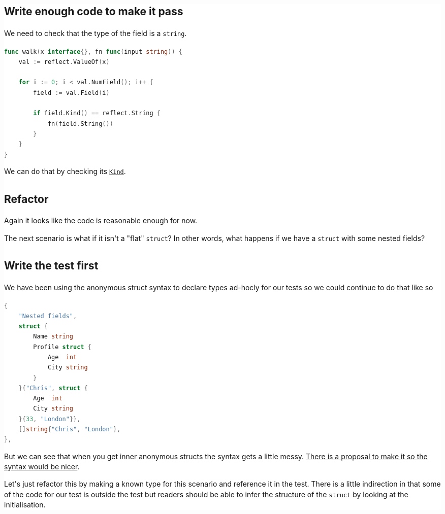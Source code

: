 ## Write enough code to make it pass

We need to check that the type of the field is a `string`.

```go
func walk(x interface{}, fn func(input string)) {
    val := reflect.ValueOf(x)

    for i := 0; i < val.NumField(); i++ {
        field := val.Field(i)

        if field.Kind() == reflect.String {
            fn(field.String())
        }
    }
}
```

We can do that by checking its [`Kind`](https://godoc.org/reflect#Kind).

## Refactor

Again it looks like the code is reasonable enough for now.

The next scenario is what if it isn't a "flat" `struct`? In other words, what happens if we have a `struct` with some nested fields?

## Write the test first

We have been using the anonymous struct syntax to declare types ad-hocly for our tests so we could continue to do that like so

```go
{
    "Nested fields",
    struct {
        Name string
        Profile struct {
            Age  int
            City string
        }
    }{"Chris", struct {
        Age  int
        City string
    }{33, "London"}},
    []string{"Chris", "London"},
},
```

But we can see that when you get inner anonymous structs the syntax gets a little messy. [There is a proposal to make it so the syntax would be nicer](https://github.com/golang/go/issues/12854).

Let's just refactor this by making a known type for this scenario and reference it in the test. There is a little indirection in that some of the code for our test is outside the test but readers should be able to infer the structure of the `struct` by looking at the initialisation.
